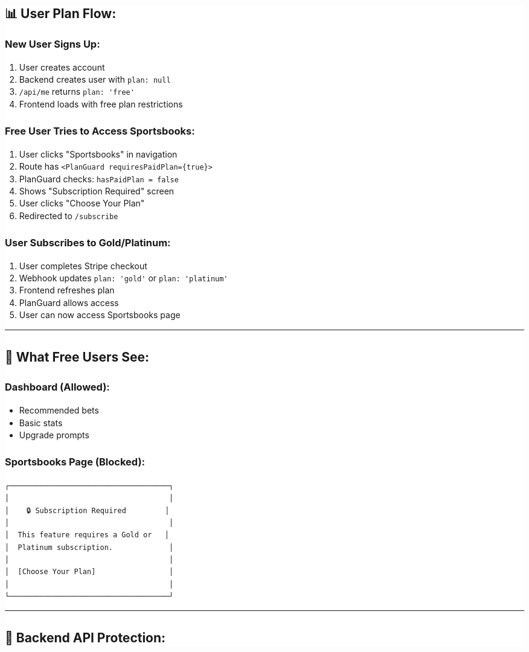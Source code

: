 
## 📊 User Plan Flow:

### **New User Signs Up:**
1. User creates account
2. Backend creates user with `plan: null`
3. `/api/me` returns `plan: 'free'`
4. Frontend loads with free plan restrictions

### **Free User Tries to Access Sportsbooks:**
1. User clicks "Sportsbooks" in navigation
2. Route has `<PlanGuard requiresPaidPlan={true}>`
3. PlanGuard checks: `hasPaidPlan = false`
4. Shows "Subscription Required" screen
5. User clicks "Choose Your Plan"
6. Redirected to `/subscribe`

### **User Subscribes to Gold/Platinum:**
1. User completes Stripe checkout
2. Webhook updates `plan: 'gold'` or `plan: 'platinum'`
3. Frontend refreshes plan
4. PlanGuard allows access
5. User can now access Sportsbooks page

---

## 🎯 What Free Users See:

### **Dashboard (Allowed):**
- Recommended bets
- Basic stats
- Upgrade prompts

### **Sportsbooks Page (Blocked):**
```
┌─────────────────────────────────────┐
│                                     │
│    🔒 Subscription Required         │
│                                     │
│  This feature requires a Gold or   │
│  Platinum subscription.             │
│                                     │
│  [Choose Your Plan]                 │
│                                     │
└─────────────────────────────────────┘
```

---

## 🔐 Backend API Protection:

